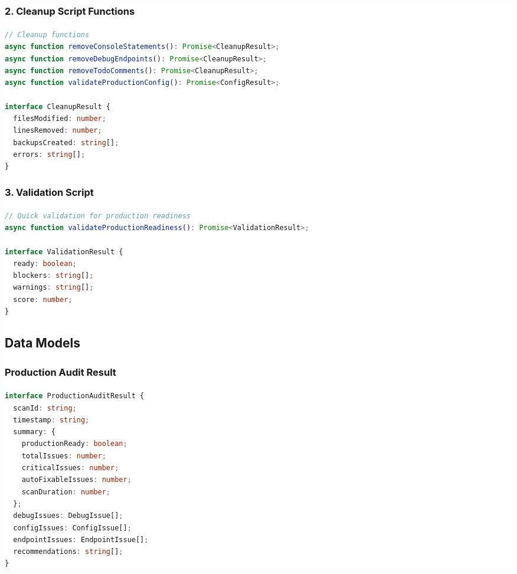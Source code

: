 ### 2. Cleanup Script Functions

```typescript
// Cleanup functions
async function removeConsoleStatements(): Promise<CleanupResult>;
async function removeDebugEndpoints(): Promise<CleanupResult>;
async function removeTodoComments(): Promise<CleanupResult>;
async function validateProductionConfig(): Promise<ConfigResult>;

interface CleanupResult {
  filesModified: number;
  linesRemoved: number;
  backupsCreated: string[];
  errors: string[];
}
```

### 3. Validation Script

```typescript
// Quick validation for production readiness
async function validateProductionReadiness(): Promise<ValidationResult>;

interface ValidationResult {
  ready: boolean;
  blockers: string[];
  warnings: string[];
  score: number;
}
```

## Data Models

### Production Audit Result

```typescript
interface ProductionAuditResult {
  scanId: string;
  timestamp: string;
  summary: {
    productionReady: boolean;
    totalIssues: number;
    criticalIssues: number;
    autoFixableIssues: number;
    scanDuration: number;
  };
  debugIssues: DebugIssue[];
  configIssues: ConfigIssue[];
  endpointIssues: EndpointIssue[];
  recommendations: string[];
}
```
